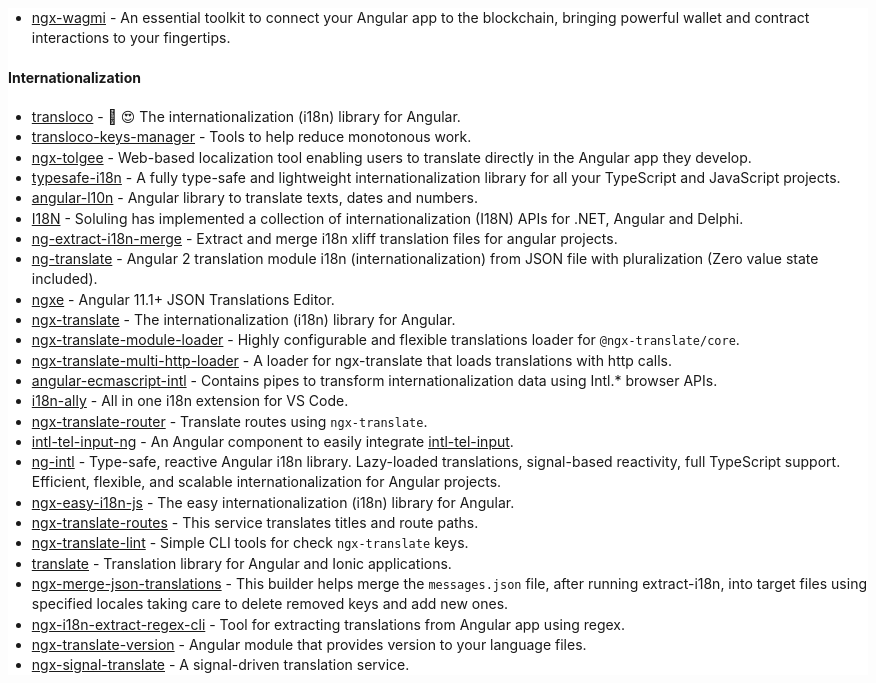* [ngx-wagmi](https://github.com/thanhhoa214/ngx-wagmi) - An essential toolkit to connect your Angular app to the blockchain, bringing powerful wallet and contract interactions to your fingertips.

#### Internationalization

* [transloco](https://github.com/jsverse/transloco/) - 🚀 😍 The internationalization (i18n) library for Angular.
* [transloco-keys-manager](https://github.com/jsverse/transloco-keys-manager) - Tools to help reduce monotonous work.
* [ngx-tolgee](https://github.com/tolgee/tolgee-js/tree/main/packages/ngx/projects/ngx-tolgee) - Web-based localization tool enabling users to translate directly in the Angular app they develop.
* [typesafe-i18n](https://github.com/ivanhofer/typesafe-i18n) - A fully type-safe and lightweight internationalization library for all your TypeScript and JavaScript projects.
* [angular-l10n](https://github.com/robisim74/angular-l10n) - Angular library to translate texts, dates and numbers.
* [I18N](https://github.com/soluling/I18N) - Soluling has implemented a collection of internationalization (I18N) APIs for .NET, Angular and Delphi.
* [ng-extract-i18n-merge](https://github.com/daniel-sc/ng-extract-i18n-merge) - Extract and merge i18n xliff translation files for angular projects.
* [ng-translate](https://github.com/doorgets/ng-translate) - Angular 2 translation module i18n (internationalization) from JSON file with pluralization (Zero value state included).
* [ngxe](https://github.com/navix/ngxe) - Angular 11.1+ JSON Translations Editor.
* [ngx-translate](https://github.com/ngx-translate/core) - The internationalization (i18n) library for Angular.
* [ngx-translate-module-loader](https://github.com/larscom/ngx-translate-module-loader) - Highly configurable and flexible translations loader for `@ngx-translate/core`.
* [ngx-translate-multi-http-loader](https://github.com/rbalet/ngx-translate-multi-http-loader) - A loader for ngx-translate that loads translations with http calls.
* [angular-ecmascript-intl](https://github.com/json-derulo/angular-ecmascript-intl) - Contains pipes to transform internationalization data using Intl.* browser APIs.
* [i18n-ally](https://github.com/lokalise/i18n-ally) - All in one i18n extension for VS Code.
* [ngx-translate-router](https://github.com/gilsdav/ngx-translate-router) - Translate routes using `ngx-translate`.
* [intl-tel-input-ng](https://github.com/mpalourdio/intl-tel-input-ng) - An Angular component to easily integrate [intl-tel-input](https://github.com/jackocnr/intl-tel-input).
* [ng-intl](https://github.com/antimprisacaru/ng-intl) - Type-safe, reactive Angular i18n library. Lazy-loaded translations, signal-based reactivity, full TypeScript support. Efficient, flexible, and scalable internationalization for Angular projects.
* [ngx-easy-i18n-js](https://github.com/gabrie-allaigre/ngx-easy-i18n-js) - The easy internationalization (i18n) library for Angular.
* [ngx-translate-routes](https://github.com/darioegb/ngx-translate-routes) - This service translates titles and route paths.
* [ngx-translate-lint](https://github.com/romanrostislavovich/ngx-translate-lint) - Simple CLI tools for check `ngx-translate` keys.
* [translate](https://github.com/ngstack/translate) - Translation library for Angular and Ionic applications.
* [ngx-merge-json-translations](https://github.com/jonnomk/ngx-merge-json-translations) - This builder helps merge the `messages.json` file, after running extract-i18n, into target files using specified locales taking care to delete removed keys and add new ones.
* [ngx-i18n-extract-regex-cli](https://github.com/Celtian/ngx-i18n-extract-regex-cli) - Tool for extracting translations from Angular app using regex.
* [ngx-translate-version](https://github.com/Celtian/ngx-translate-version) - Angular module that provides version to your language files.
* [ngx-signal-translate](https://github.com/adamcsk1/ngx-signal-translate) - A signal-driven translation service.
